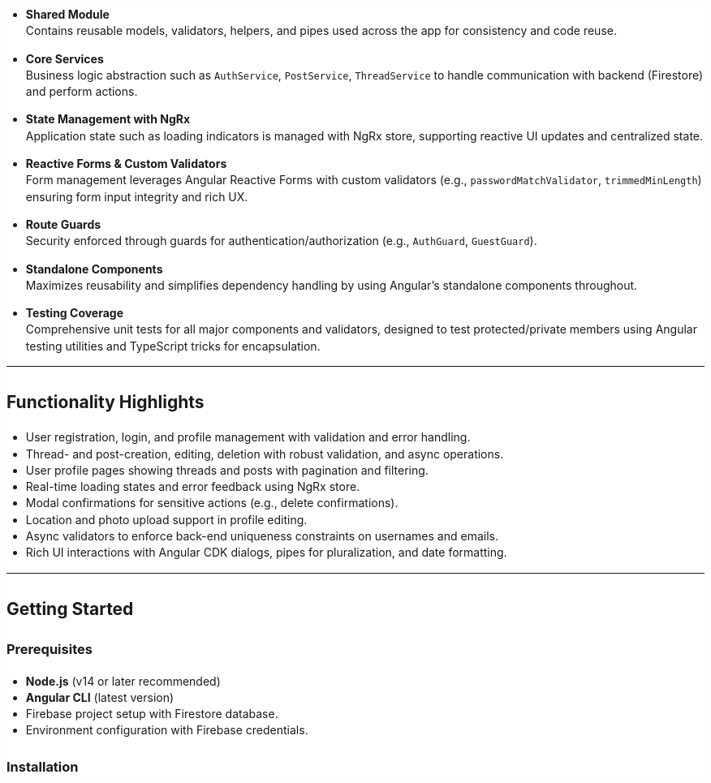 - **Shared Module**  
  Contains reusable models, validators, helpers, and pipes used across the app for consistency and code reuse.

- **Core Services**  
  Business logic abstraction such as `AuthService`, `PostService`, `ThreadService` to handle communication with backend (Firestore) and perform actions.

- **State Management with NgRx**  
  Application state such as loading indicators is managed with NgRx store, supporting reactive UI updates and centralized state.

- **Reactive Forms & Custom Validators**  
  Form management leverages Angular Reactive Forms with custom validators (e.g., `passwordMatchValidator`, `trimmedMinLength`) ensuring form input integrity and rich UX.

- **Route Guards**  
  Security enforced through guards for authentication/authorization (e.g., `AuthGuard`, `GuestGuard`).

- **Standalone Components**  
  Maximizes reusability and simplifies dependency handling by using Angular’s standalone components throughout.

- **Testing Coverage**  
  Comprehensive unit tests for all major components and validators, designed to test protected/private members using Angular testing utilities and TypeScript tricks for encapsulation.

---

## Functionality Highlights

- User registration, login, and profile management with validation and error handling.
- Thread- and post-creation, editing, deletion with robust validation, and async operations.
- User profile pages showing threads and posts with pagination and filtering.
- Real-time loading states and error feedback using NgRx store.
- Modal confirmations for sensitive actions (e.g., delete confirmations).
- Location and photo upload support in profile editing.
- Async validators to enforce back-end uniqueness constraints on usernames and emails.
- Rich UI interactions with Angular CDK dialogs, pipes for pluralization, and date formatting.

---

## Getting Started

### Prerequisites

- **Node.js** (v14 or later recommended)
- **Angular CLI** (latest version)
- Firebase project setup with Firestore database.
- Environment configuration with Firebase credentials.

### Installation
